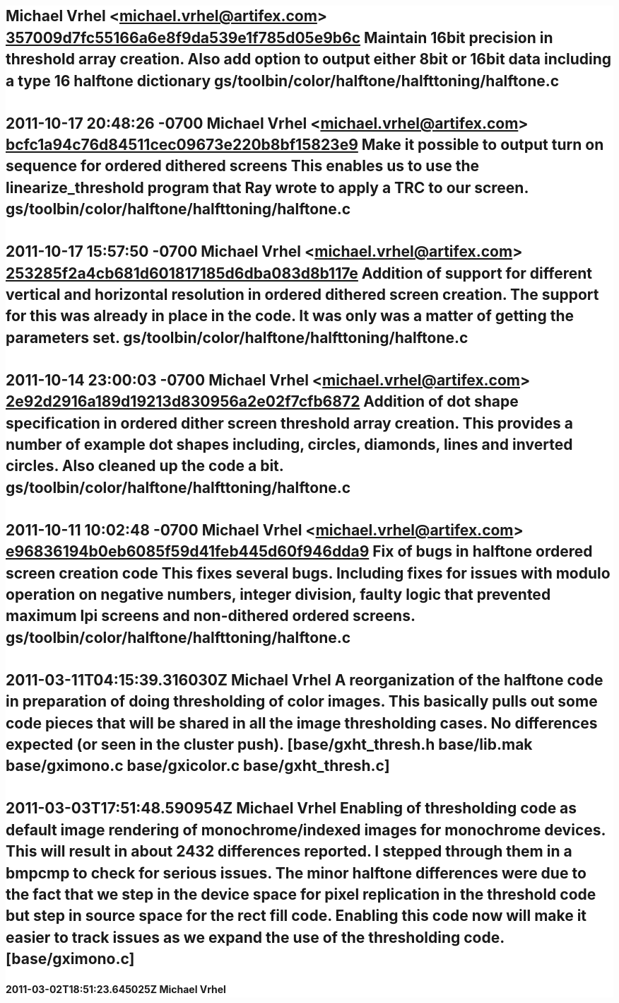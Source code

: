 Michael Vrhel <[michael.vrhel@artifex.com](mailto:michael.vrhel@artifex.com)>
[357009d7fc55166a6e8f9da539e1f785d05e9b6c](http://git.ghostscript.com/?p=ghostpdl.git;a=commitdiff;h=357009d7fc55166a6e8f9da539e1f785d05e9b6c)
    Maintain 16bit precision in threshold array creation.
    Also add option to output either 8bit or 16bit data
    including a type 16 halftone dictionary
    gs/toolbin/color/halftone/halfttoning/halftone.c 
-----------------------------------------------------------------------------------------------------------------------------------------
**2011-10-17 20:48:26 -0700**
Michael Vrhel <[michael.vrhel@artifex.com](mailto:michael.vrhel@artifex.com)>
[bcfc1a94c76d84511cec09673e220b8bf15823e9](http://git.ghostscript.com/?p=ghostpdl.git;a=commitdiff;h=bcfc1a94c76d84511cec09673e220b8bf15823e9)
    Make it possible to output turn on sequence for ordered dithered screens
    This enables us to use the linearize_threshold program that Ray wrote to apply a TRC
    to our screen.
    gs/toolbin/color/halftone/halfttoning/halftone.c 
-----------------------------------------------------------------------------------------------------------------------------------------
**2011-10-17 15:57:50 -0700**
Michael Vrhel <[michael.vrhel@artifex.com](mailto:michael.vrhel@artifex.com)>
[253285f2a4cb681d601817185d6dba083d8b117e](http://git.ghostscript.com/?p=ghostpdl.git;a=commitdiff;h=253285f2a4cb681d601817185d6dba083d8b117e)
    Addition of support for different vertical and horizontal resolution in ordered dithered screen creation.
    The support for this was already in place in the code. It was only was a matter of getting the parameters set.
    gs/toolbin/color/halftone/halfttoning/halftone.c 
-----------------------------------------------------------------------------------------------------------------------------------------
**2011-10-14 23:00:03 -0700**
Michael Vrhel <[michael.vrhel@artifex.com](mailto:michael.vrhel@artifex.com)>
[2e92d2916a189d19213d830956a2e02f7cfb6872](http://git.ghostscript.com/?p=ghostpdl.git;a=commitdiff;h=2e92d2916a189d19213d830956a2e02f7cfb6872)
    Addition of dot shape specification in ordered dither screen threshold array creation.
    This provides a number of example dot shapes including, circles, diamonds, lines and
    inverted circles. Also cleaned up the code a bit.
    gs/toolbin/color/halftone/halfttoning/halftone.c 
-----------------------------------------------------------------------------------------------------------------------------------------
**2011-10-11 10:02:48 -0700**
Michael Vrhel <[michael.vrhel@artifex.com](mailto:michael.vrhel@artifex.com)>
[e96836194b0eb6085f59d41feb445d60f946dda9](http://git.ghostscript.com/?p=ghostpdl.git;a=commitdiff;h=e96836194b0eb6085f59d41feb445d60f946dda9)
    Fix of bugs in halftone ordered screen creation code
    This fixes several bugs. Including fixes for issues with modulo operation on negative numbers,
    integer division, faulty logic that prevented maximum lpi screens and non-dithered ordered screens.
    gs/toolbin/color/halftone/halfttoning/halftone.c 
-----------------------------------------------------------------------------------------------------------------------------------------
**2011-03-11T04:15:39.316030Z Michael Vrhel**
    A reorganization of the halftone code in preparation of doing thresholding of color images.  This basically pulls out some code pieces that will be shared in all the image thresholding cases.  No differences expected (or seen in the cluster push).
    [base/gxht_thresh.h base/lib.mak base/gximono.c base/gxicolor.c base/gxht_thresh.c]
-----------------------------------------------------------------------------------------------------------------------------------------
**2011-03-03T17:51:48.590954Z Michael Vrhel**
    Enabling of thresholding code as default image rendering of monochrome/indexed images for monochrome devices.  This will result in about 2432 differences reported.  I stepped through them in a bmpcmp to check for serious issues.  The minor halftone differences were due to the fact that we step in the device space for pixel replication in the threshold code but step in source space for the rect fill code.  Enabling this code now will make it easier to track issues as we expand the use of the thresholding code.
    [base/gximono.c]
-----------------------------------------------------------------------------------------------------------------------------------------
**2011-03-02T18:51:23.645025Z Michael Vrhel**